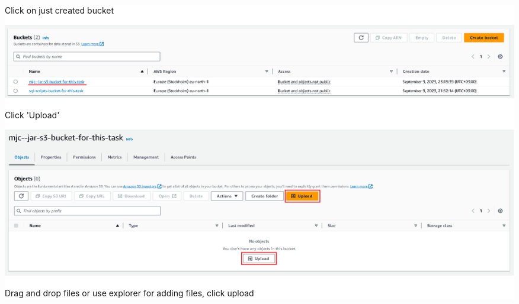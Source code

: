 Click on just created bucket

![](media/58.png)

Click 'Upload'

![](media/59.png)

Drag and drop files or use explorer for adding files, click upload
